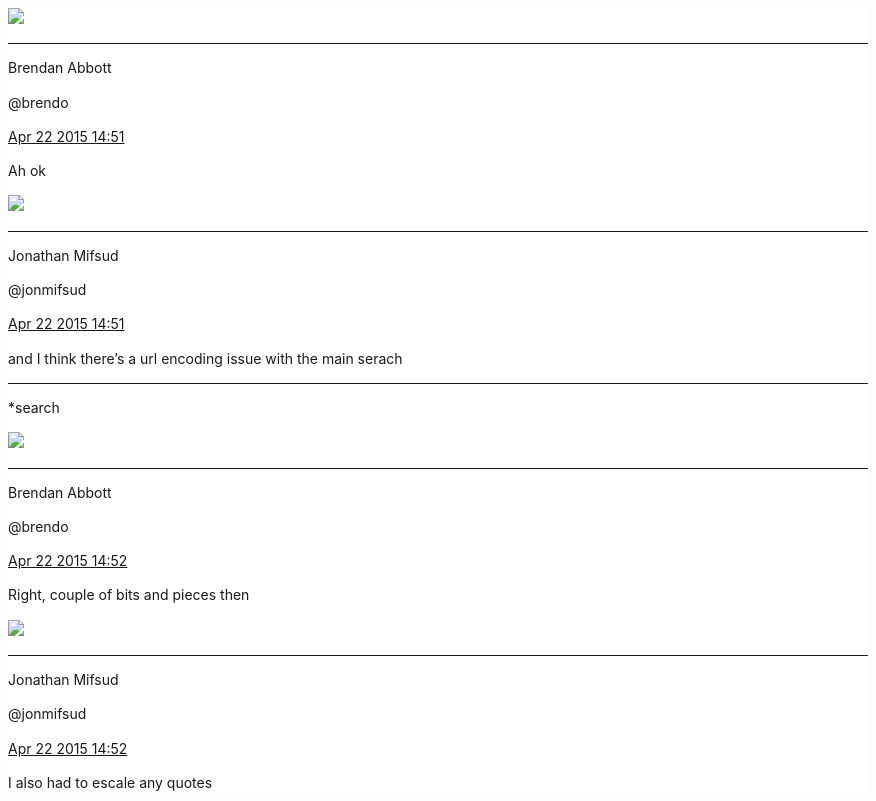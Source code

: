 ![](https://avatars2.githubusercontent.com/u/69268?v=3&s=30)

__ __

Brendan Abbott

@brendo

[Apr 22 2015
14:51](https://gitter.im/symphonycms/symphony-2?at=5537b58eb87b513e2b11dc96 ""
)

Ah ok

![](https://avatars1.githubusercontent.com/u/859775?v=3&s=30)

__ __

Jonathan Mifsud

@jonmifsud

[Apr 22 2015
14:51](https://gitter.im/symphonycms/symphony-2?at=5537b58f42572ef44a588dc9 ""
)

and I think there’s a url encoding issue with the main serach

__ __

*search 

![](https://avatars2.githubusercontent.com/u/69268?v=3&s=30)

__ __

Brendan Abbott

@brendo

[Apr 22 2015
14:52](https://gitter.im/symphonycms/symphony-2?at=5537b59842572ef44a588dcf ""
)

Right, couple of bits and pieces then

![](https://avatars1.githubusercontent.com/u/859775?v=3&s=30)

__ __

Jonathan Mifsud

@jonmifsud

[Apr 22 2015
14:52](https://gitter.im/symphonycms/symphony-2?at=5537b59b80707c8f682d6d67 ""
)

I also had to escale any quotes
